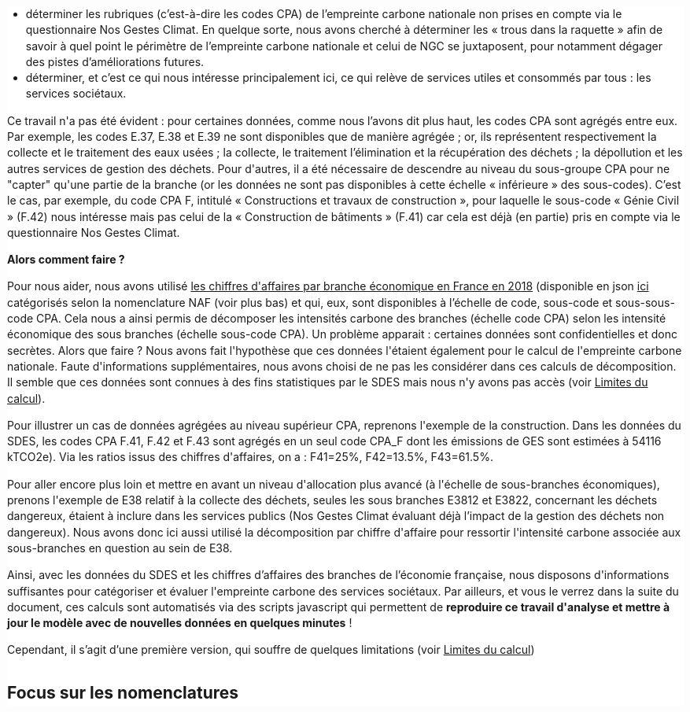- déterminer les rubriques (c’est-à-dire les codes CPA) de l’empreinte carbone nationale non prises en compte via le questionnaire Nos Gestes Climat. En quelque sorte, nous avons cherché à déterminer les « trous dans la raquette » afin de savoir à quel point le périmètre de l’empreinte carbone nationale et celui de NGC se juxtaposent, pour notamment dégager des pistes d’améliorations futures.
- déterminer, et c’est ce qui nous intéresse principalement ici, ce qui relève de services utiles et consommés par tous : les services sociétaux.

Ce travail n'a pas été évident : pour certaines données, comme nous l’avons dit plus haut, les codes CPA sont agrégés entre eux. Par exemple, les codes E.37, E.38 et E.39 ne sont disponibles que de manière agrégée ; or, ils représentent respectivement la collecte et le traitement des eaux usées ; la collecte, le traitement l’élimination et la récupération des déchets ; la dépollution et les autres services de gestion des déchets. Pour d'autres, il a été nécessaire de descendre au niveau du sous-groupe CPA pour ne "capter" qu'une partie de la branche (or les données ne sont pas disponibles à cette échelle « inférieure » des sous-codes). C’est le cas, par exemple, du code CPA F, intitulé « Constructions et travaux de construction », pour laquelle le sous-code « Génie Civil » (F.42) nous intéresse mais pas celui de la « Construction de bâtiments » (F.41) car cela est déjà (en partie) pris en compte via le questionnaire Nos Gestes Climat.

**Alors comment faire ?**

Pour nous aider, nous avons utilisé [les chiffres d'affaires par branche économique en France en 2018](https://www.insee.fr/fr/statistiques/4654487) (disponible en json [ici](https://github.com/incubateur-ademe/nosgestesclimat/blob/master/scripts/services-societaux/input/2018/ca_branches.json) catégorisés selon la nomenclature NAF (voir plus bas) et qui, eux, sont disponibles à l’échelle de code, sous-code et sous-sous-code CPA. Cela nous a ainsi permis de décomposer les intensités carbone des branches (échelle code CPA) selon les intensité économique des sous branches (échelle sous-code CPA). Un problème apparait : certaines données sont confidentielles et donc secrètes. Alors que faire ? Nous avons fait l'hypothèse que ces données l'étaient également pour le calcul de l'empreinte carbone nationale. Faute d'informations supplémentaires, nous avons choisi de ne pas les considérer dans ces calculs de décomposition. Il semble que ces données sont connues à des fins statistiques par le SDES mais nous n'y avons pas accès (voir [Limites du calcul](#limites-du-calcul)).

Pour illustrer un cas de données agrégées au niveau supérieur CPA, reprenons l'exemple de la construction. Dans les données du SDES, les codes CPA F.41, F.42 et F.43 sont agrégés en un seul code CPA_F dont les émissions de GES sont estimées à 54116 kTCO2e). Via les ratios issus des chiffres d'affaires, on a : F41=25%, F42=13.5%, F43=61.5%.

Pour aller encore plus loin et mettre en avant un niveau d'allocation plus avancé (à l'échelle de sous-branches économiques), prenons l'exemple de E38 relatif à la collecte des déchets, seules les sous branches E3812 et E3822, concernant les déchets dangereux, étaient à inclure dans les services publics (Nos Gestes Climat évaluant déjà l’impact de la gestion des déchets non dangereux). Nous avons donc ici aussi utilisé la décomposition par chiffre d'affaire pour ressortir l'intensité carbone associée aux sous-branches en question au sein de E38.

Ainsi, avec les données du SDES et les chiffres d’affaires des branches de l’économie française, nous disposons d'informations suffisantes pour catégoriser et évaluer l'empreinte carbone des services sociétaux. Par ailleurs, et vous le verrez dans la suite du document, ces calculs sont automatisés via des scripts javascript qui permettent de **reproduire ce travail d'analyse et mettre à jour le modèle avec de nouvelles données en quelques minutes** !

Cependant, il s’agit d’une première version, qui souffre de quelques limitations (voir [Limites du calcul](#limites-du-calcul))

## Focus sur les nomenclatures
